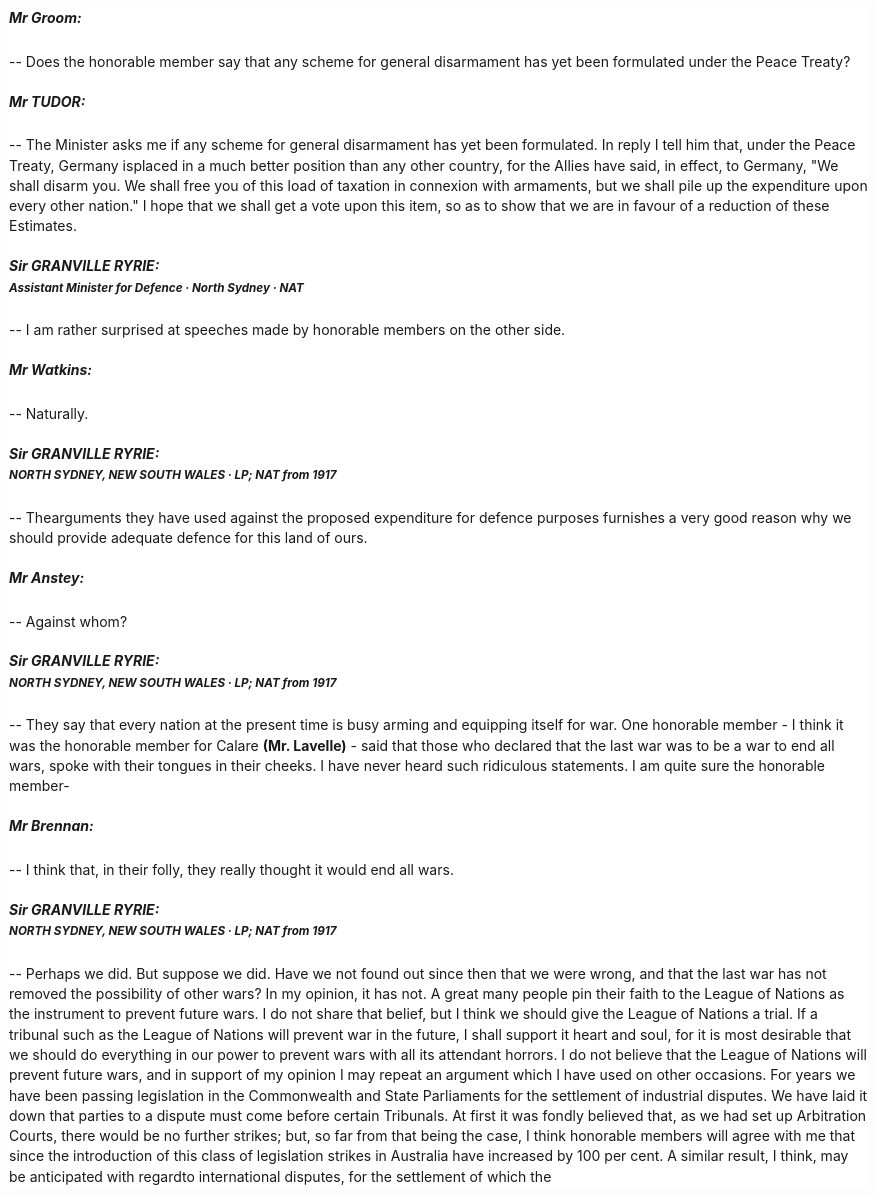 ##### Mr Groom:

--  Does the honorable member say that any scheme for general disarmament has yet been formulated under the Peace Treaty? 

##### Mr TUDOR:

-- The Minister asks me if any scheme for general disarmament has yet been formulated. In reply I tell him that, under the Peace Treaty, Germany isplaced in a much better position than any other country, for the Allies have said, in effect, to Germany, "We shall disarm you. We shall free you of this load of taxation in connexion with armaments, but we shall pile up the expenditure upon every other nation." I hope that we shall get a vote upon this item, so as to show that we are in favour of a reduction of these Estimates. 

##### Sir GRANVILLE RYRIE:<br><small class="text-muted">Assistant Minister for Defence &middot; North Sydney &middot; NAT</small>

--  I am rather surprised at speeches made by honorable members on the other side. 

##### Mr Watkins:

--  Naturally. 

##### Sir GRANVILLE RYRIE:<br><small class="text-muted">NORTH SYDNEY, NEW SOUTH WALES &middot; LP; NAT from 1917</small>

-- Thearguments they have used against the proposed expenditure for defence purposes furnishes a very good reason why we should provide adequate defence for this land of ours. 

##### Mr Anstey:

-- Against whom? 

##### Sir GRANVILLE RYRIE:<br><small class="text-muted">NORTH SYDNEY, NEW SOUTH WALES &middot; LP; NAT from 1917</small>

-- They say that every nation at the present time is busy arming and equipping itself for war. One honorable member - I think it was the honorable member for Calare  **(Mr. Lavelle)**  - said that those who declared that the last war was to be a war to end all wars, spoke with their tongues in their cheeks. I have never heard such ridiculous statements. I am quite sure the honorable member- 

##### Mr Brennan:

-- I think that, in their folly, they really thought it would end all wars. 

##### Sir GRANVILLE RYRIE:<br><small class="text-muted">NORTH SYDNEY, NEW SOUTH WALES &middot; LP; NAT from 1917</small>

-- Perhaps we did. But suppose we did. Have we not found out since then that we were wrong, and that the last war has not removed the possibility of other wars? In my opinion, it has not. A great many people pin their faith to the League of Nations as the instrument to prevent future wars. I do not share that belief, but I think we should give the League of Nations a trial. If a tribunal such as the League of Nations will prevent war in the future, I shall support it heart and soul, for it is most desirable that we should do everything in our power to prevent wars with all its attendant horrors. I do not believe that the League of Nations will prevent future wars, and in support of my opinion I may repeat an argument which I have used on other occasions. For years we have been passing legislation in the Commonwealth and State Parliaments for the settlement of industrial disputes. We have laid it down that parties to a dispute must come before certain Tribunals. At first it was fondly believed that, as we had set up Arbitration Courts, there would be no further strikes; but, so far from that being the case, I think honorable members will agree with me that since the introduction of this class of legislation strikes in Australia have increased by 100 per cent. A similar result, I think, may be anticipated with regardto international disputes, for the settlement of which the 
